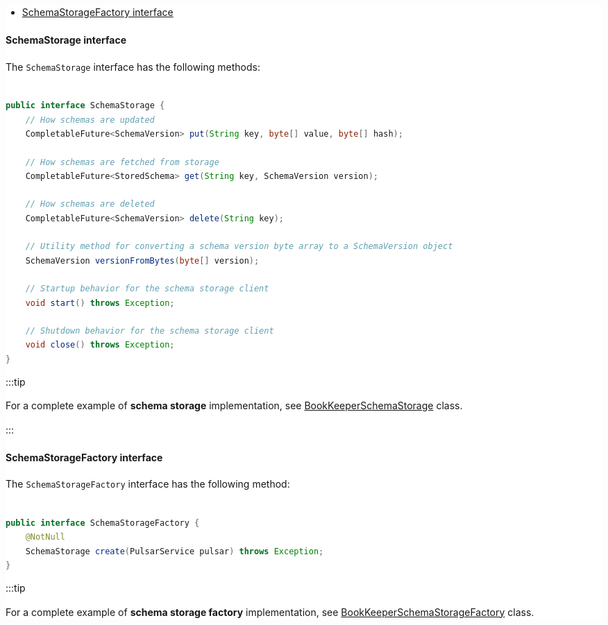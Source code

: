 * [SchemaStorageFactory interface](#schemastoragefactory-interface)

#### SchemaStorage interface

The `SchemaStorage` interface has the following methods:

```java

public interface SchemaStorage {
    // How schemas are updated
    CompletableFuture<SchemaVersion> put(String key, byte[] value, byte[] hash);

    // How schemas are fetched from storage
    CompletableFuture<StoredSchema> get(String key, SchemaVersion version);

    // How schemas are deleted
    CompletableFuture<SchemaVersion> delete(String key);

    // Utility method for converting a schema version byte array to a SchemaVersion object
    SchemaVersion versionFromBytes(byte[] version);

    // Startup behavior for the schema storage client
    void start() throws Exception;

    // Shutdown behavior for the schema storage client
    void close() throws Exception;
}

```

:::tip

For a complete example of **schema storage** implementation, see [BookKeeperSchemaStorage](https://github.com/apache/pulsar/blob/master/pulsar-broker/src/main/java/org/apache/pulsar/broker/service/schema/BookkeeperSchemaStorage.java) class.

:::

#### SchemaStorageFactory interface 

The `SchemaStorageFactory` interface has the following method:

```java

public interface SchemaStorageFactory {
    @NotNull
    SchemaStorage create(PulsarService pulsar) throws Exception;
}

```

:::tip

For a complete example of **schema storage factory** implementation, see [BookKeeperSchemaStorageFactory](https://github.com/apache/pulsar/blob/master/pulsar-broker/src/main/java/org/apache/pulsar/broker/service/schema/BookkeeperSchemaStorageFactory.java) class.
